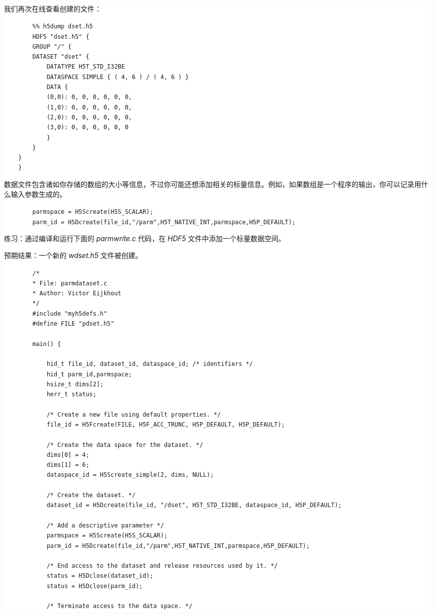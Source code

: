我们再次在线查看创建的文件：

```
		%% h5dump dset.h5
		HDF5 "dset.h5" {
		GROUP "/" {
		DATASET "dset" {
			DATATYPE H5T_STD_I32BE
			DATASPACE SIMPLE { ( 4, 6 ) / ( 4, 6 ) }
			DATA {
			(0,0): 0, 0, 0, 0, 0, 0,
			(1,0): 0, 0, 0, 0, 0, 0,
			(2,0): 0, 0, 0, 0, 0, 0,
			(3,0): 0, 0, 0, 0, 0, 0
			}
		}
	}
	}

```

数据文件包含诸如你存储的数组的大小等信息，不过你可能还想添加相关的标量信息。例如，如果数组是一个程序的输出，你可以记录用什么输入参数生成的。

```
		parmspace = H5Screate(H5S_SCALAR);
		parm_id = H5Dcreate(file_id,"/parm",H5T_NATIVE_INT,parmspace,H5P_DEFAULT);
```

练习：通过编译和运行下面的 *parmwrite.c* 代码，在 *HDF5* 文件中添加一个标量数据空间。

预期结果：一个新的 *wdset.h5* 文件被创建。

```
		/*
		* File: parmdataset.c
		* Author: Victor Eijkhout
		*/
		#include "myh5defs.h"
		#define FILE "pdset.h5"

		main() {
			
			hid_t file_id, dataset_id, dataspace_id; /* identifiers */
			hid_t parm_id,parmspace;
			hsize_t dims[2];
			herr_t status;

			/* Create a new file using default properties. */
			file_id = H5Fcreate(FILE, H5F_ACC_TRUNC, H5P_DEFAULT, H5P_DEFAULT);

			/* Create the data space for the dataset. */
			dims[0] = 4;
			dims[1] = 6;
			dataspace_id = H5Screate_simple(2, dims, NULL);

			/* Create the dataset. */
			dataset_id = H5Dcreate(file_id, "/dset", H5T_STD_I32BE, dataspace_id, H5P_DEFAULT);

			/* Add a descriptive parameter */
			parmspace = H5Screate(H5S_SCALAR);
			parm_id = H5Dcreate(file_id,"/parm",H5T_NATIVE_INT,parmspace,H5P_DEFAULT);

			/* End access to the dataset and release resources used by it. */
			status = H5Dclose(dataset_id);
			status = H5Dclose(parm_id);

			/* Terminate access to the data space. */
```